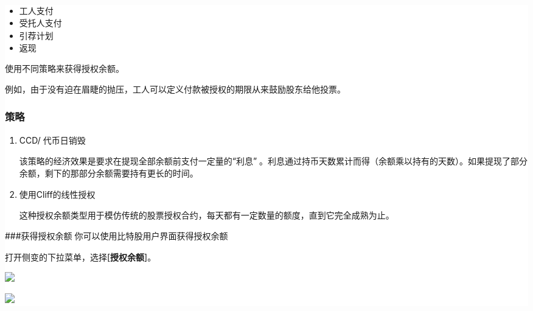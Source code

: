  - 工人支付
 - 受托人支付
 - 引荐计划
 - 返现

使用不同策略来获得授权余额。

例如，由于没有迫在眉睫的抛压，工人可以定义付款被授权的期限从来鼓励股东给他投票。

### 策略
1. CCD/ 代币日销毁

	该策略的经济效果是要求在提现全部余额前支付一定量的“利息”
。利息通过持币天数累计而得（余额乘以持有的天数）。如果提现了部分余额，剩下的那部分余额需要持有更长的时间。

2. 使用Cliff的线性授权

	这种授权余额类型用于模仿传统的股票授权合约，每天都有一定数量的额度，直到它完全成熟为止。
		
###获得授权余额
你可以使用比特股用户界面获得授权余额

打开侧变的下拉菜单，选择[**授权余额**]。

![](http://how.bitshares.works/en/master/_images/vesting2.png)

![](http://how.bitshares.works/en/master/_images/vesting1.png)

		
		